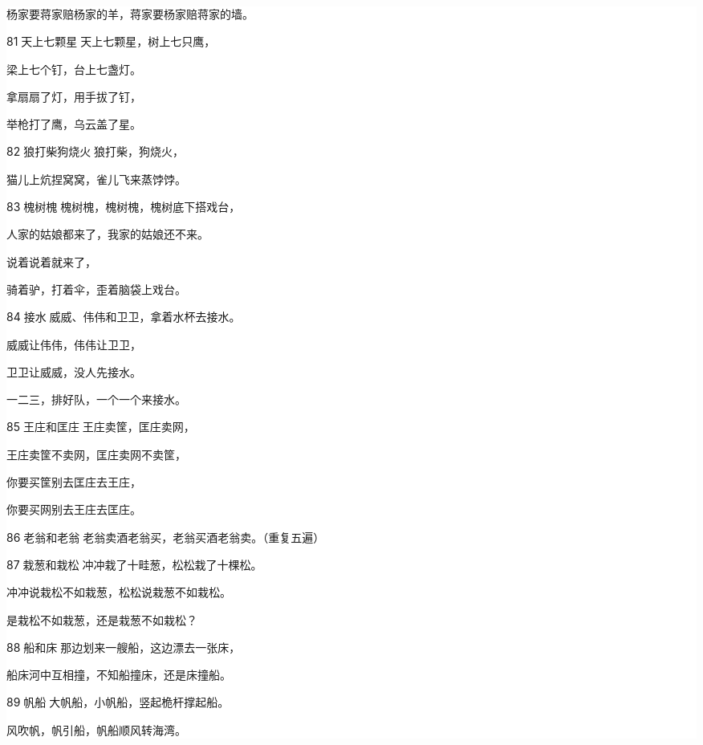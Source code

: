 杨家要蒋家赔杨家的羊，蒋家要杨家赔蒋家的墙。

81 天上七颗星
天上七颗星，树上七只鹰，

梁上七个钉，台上七盏灯。

拿扇扇了灯，用手拔了钉，

举枪打了鹰，乌云盖了星。

82 狼打柴狗烧火
狼打柴，狗烧火，

猫儿上炕捏窝窝，雀儿飞来蒸饽饽。

83 槐树槐
槐树槐，槐树槐，槐树底下搭戏台，

人家的姑娘都来了，我家的姑娘还不来。

说着说着就来了，

骑着驴，打着伞，歪着脑袋上戏台。

84 接水
威威、伟伟和卫卫，拿着水杯去接水。

威威让伟伟，伟伟让卫卫，

卫卫让威威，没人先接水。

一二三，排好队，一个一个来接水。

85 王庄和匡庄
王庄卖筐，匡庄卖网，

王庄卖筐不卖网，匡庄卖网不卖筐，

你要买筐别去匡庄去王庄，

你要买网别去王庄去匡庄。

86 老翁和老翁
老翁卖酒老翁买，老翁买酒老翁卖。（重复五遍）

87 栽葱和栽松
冲冲栽了十畦葱，松松栽了十棵松。

冲冲说栽松不如栽葱，松松说栽葱不如栽松。

是栽松不如栽葱，还是栽葱不如栽松？

88 船和床
那边划来一艘船，这边漂去一张床，

船床河中互相撞，不知船撞床，还是床撞船。

89 帆船
大帆船，小帆船，竖起桅杆撑起船。

风吹帆，帆引船，帆船顺风转海湾。
